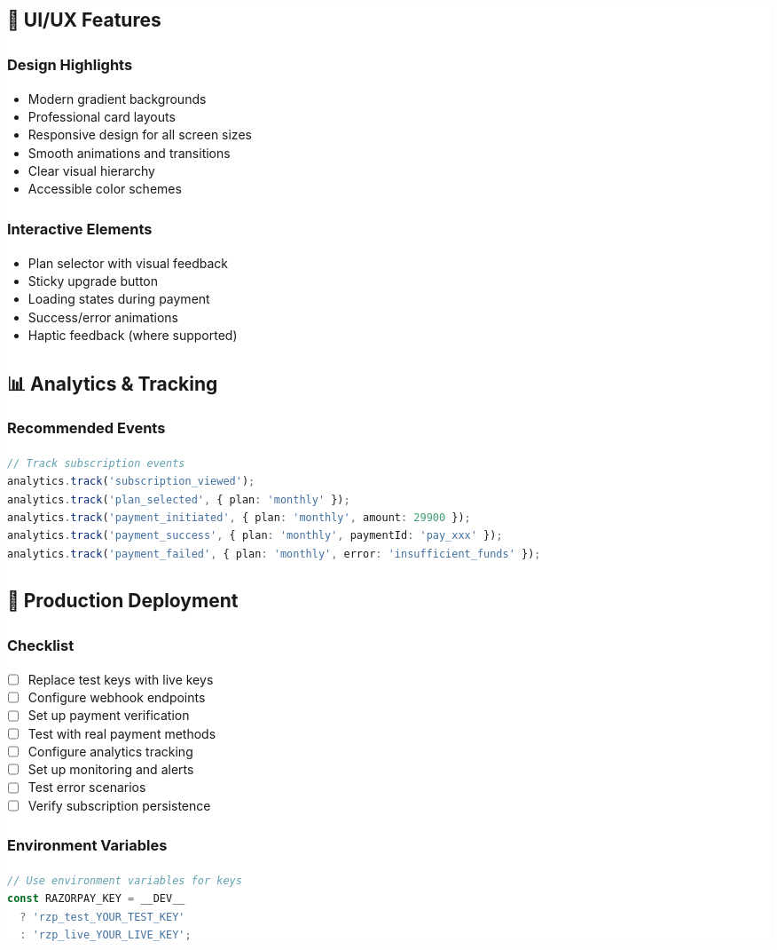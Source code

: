 ## 🎨 UI/UX Features

### **Design Highlights**
- Modern gradient backgrounds
- Professional card layouts
- Responsive design for all screen sizes
- Smooth animations and transitions
- Clear visual hierarchy
- Accessible color schemes

### **Interactive Elements**
- Plan selector with visual feedback
- Sticky upgrade button
- Loading states during payment
- Success/error animations
- Haptic feedback (where supported)

## 📊 Analytics & Tracking

### **Recommended Events**
```typescript
// Track subscription events
analytics.track('subscription_viewed');
analytics.track('plan_selected', { plan: 'monthly' });
analytics.track('payment_initiated', { plan: 'monthly', amount: 29900 });
analytics.track('payment_success', { plan: 'monthly', paymentId: 'pay_xxx' });
analytics.track('payment_failed', { plan: 'monthly', error: 'insufficient_funds' });
```

## 🚀 Production Deployment

### **Checklist**
- [ ] Replace test keys with live keys
- [ ] Configure webhook endpoints
- [ ] Set up payment verification
- [ ] Test with real payment methods
- [ ] Configure analytics tracking
- [ ] Set up monitoring and alerts
- [ ] Test error scenarios
- [ ] Verify subscription persistence

### **Environment Variables**
```typescript
// Use environment variables for keys
const RAZORPAY_KEY = __DEV__ 
  ? 'rzp_test_YOUR_TEST_KEY'
  : 'rzp_live_YOUR_LIVE_KEY';
```
